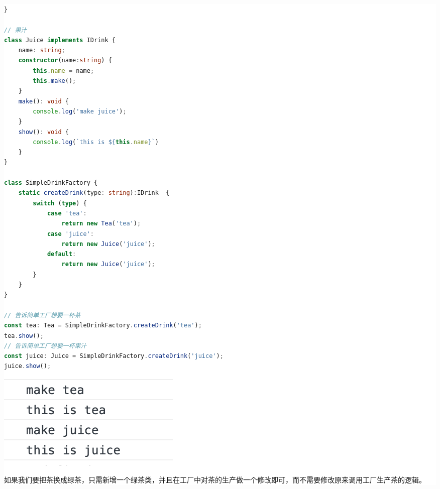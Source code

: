```ts
}

// 果汁
class Juice implements IDrink {
    name: string;
    constructor(name:string) {
        this.name = name;
        this.make();
    }
    make(): void {
        console.log('make juice');
    }
    show(): void {
        console.log(`this is ${this.name}`)
    }
}

class SimpleDrinkFactory {
    static createDrink(type: string):IDrink  {
        switch (type) {
            case 'tea':
                return new Tea('tea');
            case 'juice':
                return new Juice('juice');
            default:
                return new Juice('juice');
        }
    }
}

// 告诉简单工厂想要一杯茶
const tea: Tea = SimpleDrinkFactory.createDrink('tea');
tea.show();
// 告诉简单工厂想要一杯果汁
const juice: Juice = SimpleDrinkFactory.createDrink('juice');
juice.show();
```

![image-20210724194009593](工厂模式.assets/image-20210724194009593.png)

如果我们要把茶换成绿茶，只需新增一个绿茶类，并且在工厂中对茶的生产做一个修改即可，而不需要修改原来调用工厂生产茶的逻辑。
